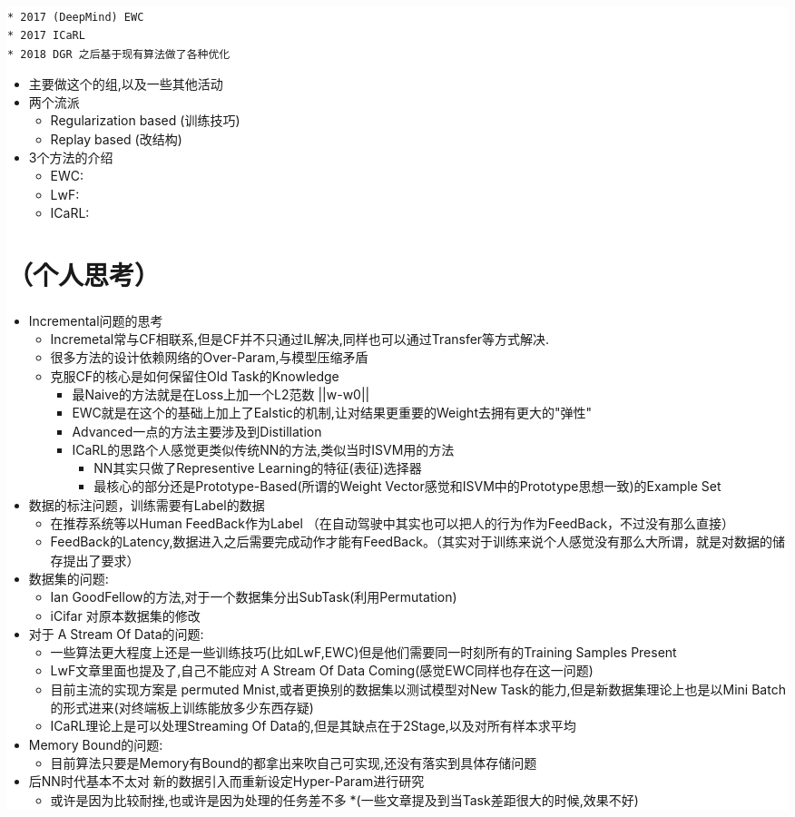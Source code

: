     * 2017 (DeepMind) EWC
    * 2017 ICaRL
    * 2018 DGR 之后基于现有算法做了各种优化
* 主要做这个的组,以及一些其他活动
* 两个流派 
    * Regularization based (训练技巧) 
    * Replay based (改结构)
* 3个方法的介绍
    * EWC:
    * LwF:
    * ICaRL:


# （个人思考）
* Incremental问题的思考
    * Incremetal常与CF相联系,但是CF并不只通过IL解决,同样也可以通过Transfer等方式解决.
    * 很多方法的设计依赖网络的Over-Param,与模型压缩矛盾
    * 克服CF的核心是如何保留住Old Task的Knowledge
        * 最Naive的方法就是在Loss上加一个L2范数 ||w-w0||
        * EWC就是在这个的基础上加上了Ealstic的机制,让对结果更重要的Weight去拥有更大的"弹性"
        * Advanced一点的方法主要涉及到Distillation
        * ICaRL的思路个人感觉更类似传统NN的方法,类似当时ISVM用的方法
            * NN其实只做了Representive Learning的特征(表征)选择器
            * 最核心的部分还是Prototype-Based(所谓的Weight Vector感觉和ISVM中的Prototype思想一致)的Example Set
* 数据的标注问题，训练需要有Label的数据
    * 在推荐系统等以Human FeedBack作为Label （在自动驾驶中其实也可以把人的行为作为FeedBack，不过没有那么直接）
    * FeedBack的Latency,数据进入之后需要完成动作才能有FeedBack。（其实对于训练来说个人感觉没有那么大所谓，就是对数据的储存提出了要求）
* 数据集的问题:
    * Ian GoodFellow的方法,对于一个数据集分出SubTask(利用Permutation)
    * iCifar 对原本数据集的修改
* 对于 A Stream Of Data的问题:
    * 一些算法更大程度上还是一些训练技巧(比如LwF,EWC)但是他们需要同一时刻所有的Training Samples Present
    * LwF文章里面也提及了,自己不能应对 A Stream Of Data Coming(感觉EWC同样也存在这一问题)
    * 目前主流的实现方案是 permuted Mnist,或者更换别的数据集以测试模型对New Task的能力,但是新数据集理论上也是以Mini Batch的形式进来(对终端板上训练能放多少东西存疑)
    * ICaRL理论上是可以处理Streaming Of Data的,但是其缺点在于2Stage,以及对所有样本求平均
* Memory Bound的问题:
    * 目前算法只要是Memory有Bound的都拿出来吹自己可实现,还没有落实到具体存储问题
* 后NN时代基本不太对 新的数据引入而重新设定Hyper-Param进行研究
    * 或许是因为比较耐挫,也或许是因为处理的任务差不多
        *(一些文章提及到当Task差距很大的时候,效果不好)

